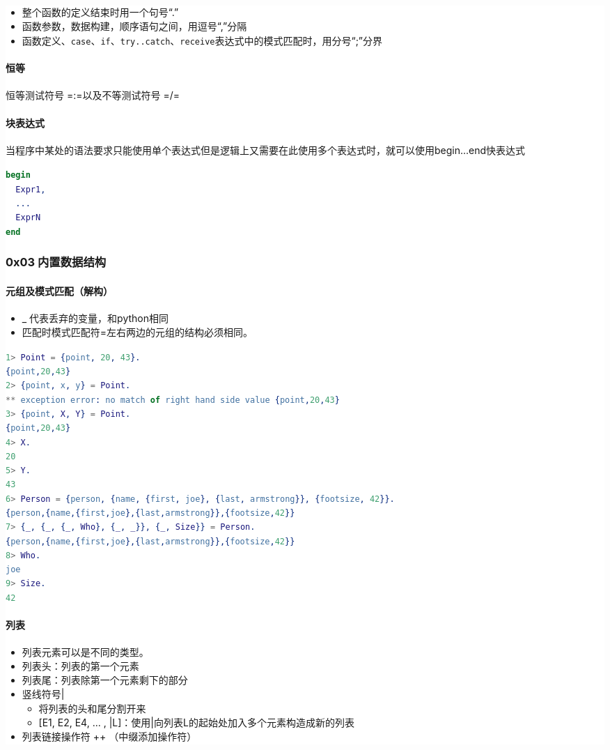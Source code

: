 - 整个函数的定义结束时用一个句号“.”
- 函数参数，数据构建，顺序语句之间，用逗号“,”分隔
- 函数定义、`case`、`if`、`try..catch`、`receive`表达式中的模式匹配时，用分号“;”分界

#### 恒等

恒等测试符号 =:=以及不等测试符号 =/=

#### 块表达式

当程序中某处的语法要求只能使用单个表达式但是逻辑上又需要在此使用多个表达式时，就可以使用begin...end快表达式

```erlang
begin
  Expr1,
  ...
  ExprN
end
```

### 0x03 内置数据结构

#### 元组及模式匹配（解构）

- _ 代表丢弃的变量，和python相同
- 匹配时模式匹配符=左右两边的元组的结构必须相同。

```erlang
1> Point = {point, 20, 43}.
{point,20,43}
2> {point, x, y} = Point.
** exception error: no match of right hand side value {point,20,43}
3> {point, X, Y} = Point.
{point,20,43}
4> X.
20
5> Y.
43
6> Person = {person, {name, {first, joe}, {last, armstrong}}, {footsize, 42}}.
{person,{name,{first,joe},{last,armstrong}},{footsize,42}}
7> {_, {_, {_, Who}, {_, _}}, {_, Size}} = Person.
{person,{name,{first,joe},{last,armstrong}},{footsize,42}}
8> Who.
joe
9> Size.
42
```

#### 列表

- 列表元素可以是不同的类型。
- 列表头：列表的第一个元素
- 列表尾：列表除第一个元素剩下的部分
- 竖线符号|
  - 将列表的头和尾分割开来
  - [E1, E2, E4, ... , |L]：使用|向列表L的起始处加入多个元素构造成新的列表
- 列表链接操作符 ++ （中缀添加操作符）
